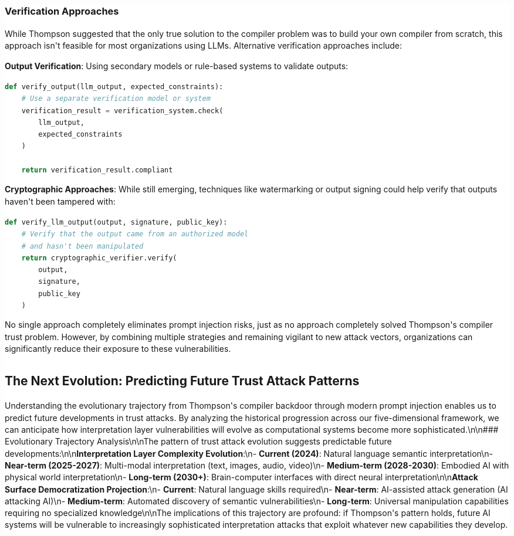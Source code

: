 ### Verification Approaches

While Thompson suggested that the only true solution to the compiler problem was to build your own compiler from scratch, this approach isn't feasible for most organizations using LLMs. Alternative verification approaches include:

**Output Verification**: Using secondary models or rule-based systems to validate outputs:

```python
def verify_output(llm_output, expected_constraints):
    # Use a separate verification model or system
    verification_result = verification_system.check(
        llm_output, 
        expected_constraints
    )
    
    return verification_result.compliant
```

**Cryptographic Approaches**: While still emerging, techniques like watermarking or output signing could help verify that outputs haven't been tampered with:

```python
def verify_llm_output(output, signature, public_key):
    # Verify that the output came from an authorized model
    # and hasn't been manipulated
    return cryptographic_verifier.verify(
        output, 
        signature, 
        public_key
    )
```

No single approach completely eliminates prompt injection risks, just as no approach completely solved Thompson's compiler trust problem. However, by combining multiple strategies and remaining vigilant to new attack vectors, organizations can significantly reduce their exposure to these vulnerabilities.

## The Next Evolution: Predicting Future Trust Attack Patterns

Understanding the evolutionary trajectory from Thompson's compiler backdoor through modern prompt injection enables us to predict future developments in trust attacks. By analyzing the historical progression across our five-dimensional framework, we can anticipate how interpretation layer vulnerabilities will evolve as computational systems become more sophisticated.\n\n### Evolutionary Trajectory Analysis\n\nThe pattern of trust attack evolution suggests predictable future developments:\n\n**Interpretation Layer Complexity Evolution**:\n- **Current (2024)**: Natural language semantic interpretation\n- **Near-term (2025-2027)**: Multi-modal interpretation (text, images, audio, video)\n- **Medium-term (2028-2030)**: Embodied AI with physical world interpretation\n- **Long-term (2030+)**: Brain-computer interfaces with direct neural interpretation\n\n**Attack Surface Democratization Projection**:\n- **Current**: Natural language skills required\n- **Near-term**: AI-assisted attack generation (AI attacking AI)\n- **Medium-term**: Automated discovery of semantic vulnerabilities\n- **Long-term**: Universal manipulation capabilities requiring no specialized knowledge\n\nThe implications of this trajectory are profound: if Thompson's pattern holds, future AI systems will be vulnerable to increasingly sophisticated interpretation attacks that exploit whatever new capabilities they develop.
